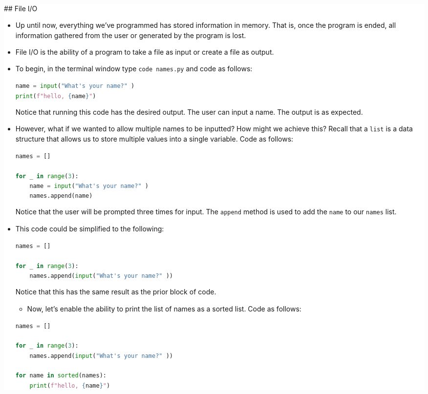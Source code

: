 
<iframe width="560" height="315" 
src="https://video.cs50.io/KD-Yoel6EVQ" 
title="YouTube video player" 
frameborder="0" 
allow="accelerometer; autoplay; clipboard-write; encrypted-media; gyroscope; picture-in-picture" 
allowfullscreen></iframe>
## File I/O
 
- Up until now, everything we’ve programmed has stored information in memory. That is, once the program is ended, all information gathered from the user or generated by the program is lost.
- File I/O is the ability of a program to take a file as input or create a file as output.
- To begin, in the terminal window type `code names.py` and code as follows:
    
    ```python
    name = input("What's your name?" )
    print(f"hello, {name}")
    ```
    
    Notice that running this code has the desired output. The user can input a name. The output is as expected.
    
- However, what if we wanted to allow multiple names to be inputted? How might we achieve this? Recall that a `list` is a data structure that allows us to store multiple values into a single variable. Code as follows:
    
    ```python
    names = []
    
    for _ in range(3):
        name = input("What's your name?" )
        names.append(name)
    ```
    
    Notice that the user will be prompted three times for input. The `append` method is used to add the `name` to our `names` list.
    
- This code could be simplified to the following:
    
    ```python
    names = []
    
    for _ in range(3):
        names.append(input("What's your name?" ))
    ```
    
    Notice that this has the same result as the prior block of code.
    
    - Now, let’s enable the ability to print the list of names as a sorted list. Code as follows:
    
    ```python
    names = []
    
    for _ in range(3):
        names.append(input("What's your name?" ))
    
    for name in sorted(names):
        print(f"hello, {name}")
    ```
    